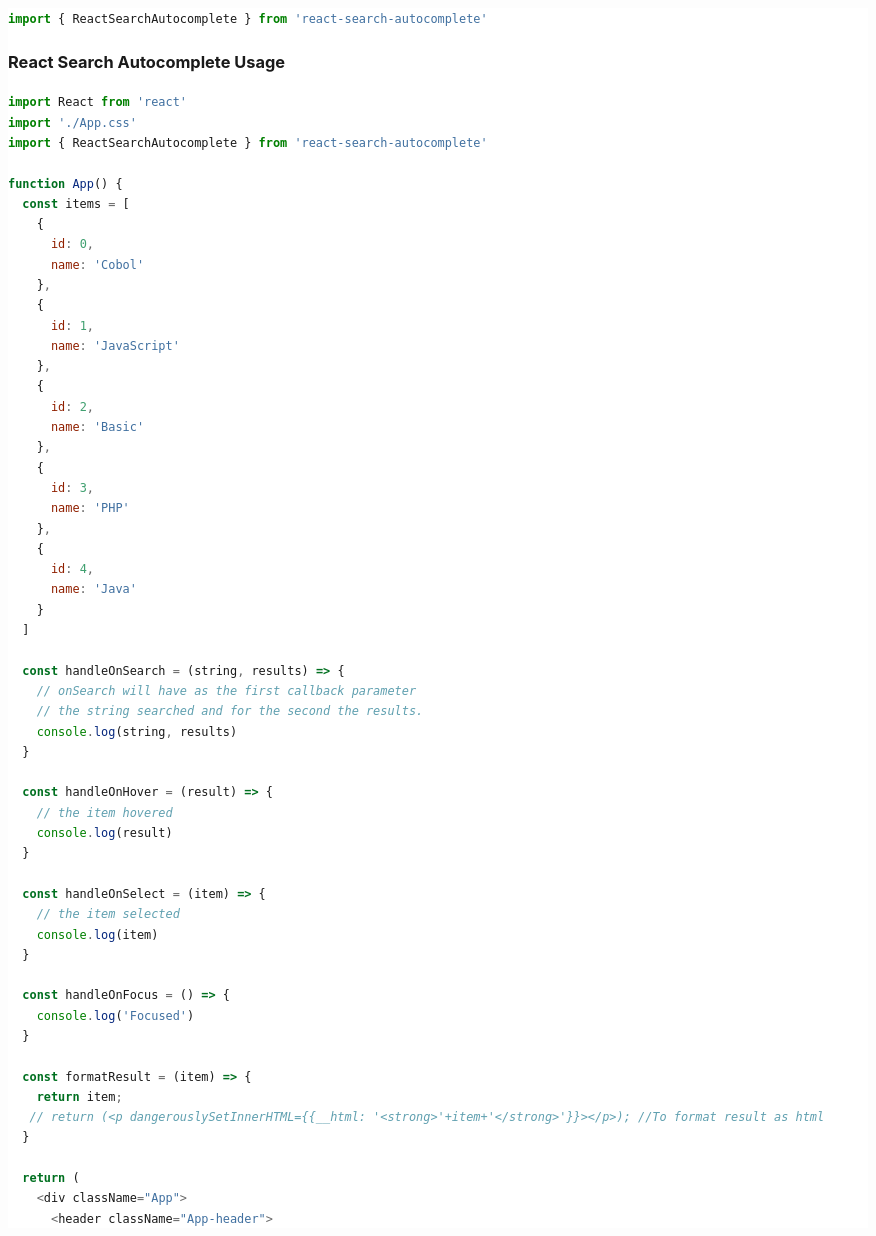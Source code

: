 ```js
import { ReactSearchAutocomplete } from 'react-search-autocomplete'
```

### React Search Autocomplete Usage

```js
import React from 'react'
import './App.css'
import { ReactSearchAutocomplete } from 'react-search-autocomplete'

function App() {
  const items = [
    {
      id: 0,
      name: 'Cobol'
    },
    {
      id: 1,
      name: 'JavaScript'
    },
    {
      id: 2,
      name: 'Basic'
    },
    {
      id: 3,
      name: 'PHP'
    },
    {
      id: 4,
      name: 'Java'
    }
  ]

  const handleOnSearch = (string, results) => {
    // onSearch will have as the first callback parameter
    // the string searched and for the second the results.
    console.log(string, results)
  }

  const handleOnHover = (result) => {
    // the item hovered
    console.log(result)
  }

  const handleOnSelect = (item) => {
    // the item selected
    console.log(item)
  }

  const handleOnFocus = () => {
    console.log('Focused')
  }

  const formatResult = (item) => {
    return item;
   // return (<p dangerouslySetInnerHTML={{__html: '<strong>'+item+'</strong>'}}></p>); //To format result as html
  }

  return (
    <div className="App">
      <header className="App-header">
```
